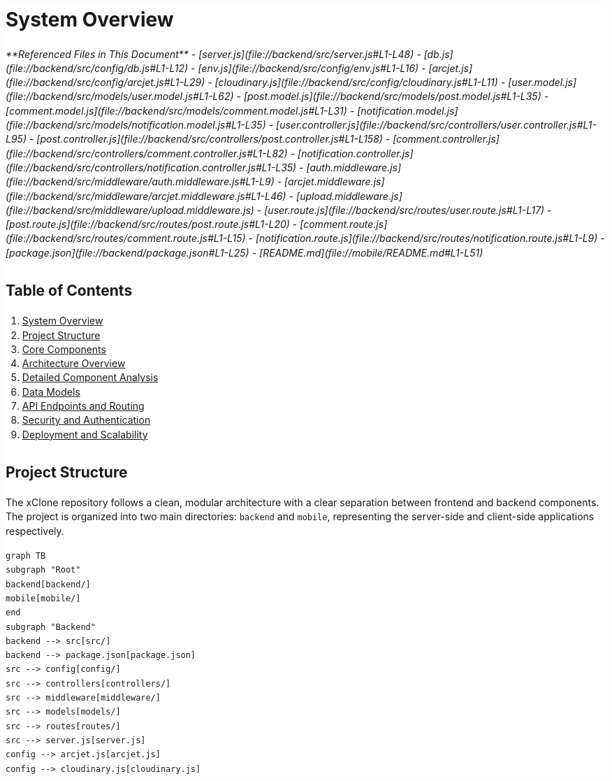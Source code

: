 # System Overview

<cite>
**Referenced Files in This Document**   
- [server.js](file://backend/src/server.js#L1-L48)
- [db.js](file://backend/src/config/db.js#L1-L12)
- [env.js](file://backend/src/config/env.js#L1-L16)
- [arcjet.js](file://backend/src/config/arcjet.js#L1-L29)
- [cloudinary.js](file://backend/src/config/cloudinary.js#L1-L11)
- [user.model.js](file://backend/src/models/user.model.js#L1-L62)
- [post.model.js](file://backend/src/models/post.model.js#L1-L35)
- [comment.model.js](file://backend/src/models/comment.model.js#L1-L31)
- [notification.model.js](file://backend/src/models/notification.model.js#L1-L35)
- [user.controller.js](file://backend/src/controllers/user.controller.js#L1-L95)
- [post.controller.js](file://backend/src/controllers/post.controller.js#L1-L158)
- [comment.controller.js](file://backend/src/controllers/comment.controller.js#L1-L82)
- [notification.controller.js](file://backend/src/controllers/notification.controller.js#L1-L35)
- [auth.middleware.js](file://backend/src/middleware/auth.middleware.js#L1-L9)
- [arcjet.middleware.js](file://backend/src/middleware/arcjet.middleware.js#L1-L46)
- [upload.middleware.js](file://backend/src/middleware/upload.middleware.js)
- [user.route.js](file://backend/src/routes/user.route.js#L1-L17)
- [post.route.js](file://backend/src/routes/post.route.js#L1-L20)
- [comment.route.js](file://backend/src/routes/comment.route.js#L1-L15)
- [notification.route.js](file://backend/src/routes/notification.route.js#L1-L9)
- [package.json](file://backend/package.json#L1-L25)
- [README.md](file://mobile/README.md#L1-L51)
</cite>

## Table of Contents
1. [System Overview](#system-overview)
2. [Project Structure](#project-structure)
3. [Core Components](#core-components)
4. [Architecture Overview](#architecture-overview)
5. [Detailed Component Analysis](#detailed-component-analysis)
6. [Data Models](#data-models)
7. [API Endpoints and Routing](#api-endpoints-and-routing)
8. [Security and Authentication](#security-and-authentication)
9. [Deployment and Scalability](#deployment-and-scalability)

## Project Structure

The xClone repository follows a clean, modular architecture with a clear separation between frontend and backend components. The project is organized into two main directories: `backend` and `mobile`, representing the server-side and client-side applications respectively.

```mermaid
graph TB
subgraph "Root"
backend[backend/]
mobile[mobile/]
end
subgraph "Backend"
backend --> src[src/]
backend --> package.json[package.json]
src --> config[config/]
src --> controllers[controllers/]
src --> middleware[middleware/]
src --> models[models/]
src --> routes[routes/]
src --> server.js[server.js]
config --> arcjet.js[arcjet.js]
config --> cloudinary.js[cloudinary.js]
```